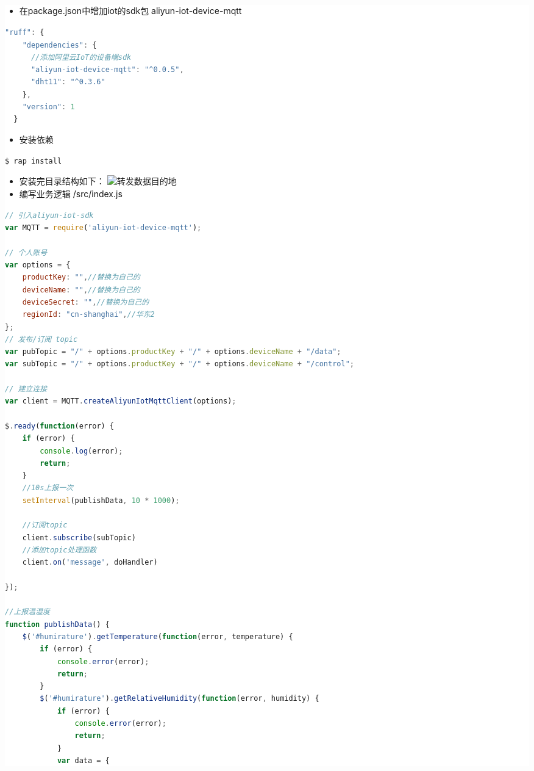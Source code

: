 * 在package.json中增加iot的sdk包 aliyun-iot-device-mqtt
```JavaScript
"ruff": {
    "dependencies": {
      //添加阿里云IoT的设备端sdk
      "aliyun-iot-device-mqtt": "^0.0.5",
      "dht11": "^0.3.6"
    },
    "version": 1
  }
```
* 安装依赖
```bash
$ rap install
```
* 安装完目录结构如下：
![转发数据目的地](https://raw.githubusercontent.com/iot-blog/yunqi-iot-demo/master/images/iot-client.png)
* 编写业务逻辑 /src/index.js
```JavaScript
// 引入aliyun-iot-sdk
var MQTT = require('aliyun-iot-device-mqtt');

// 个人账号
var options = {
    productKey: "",//替换为自己的
    deviceName: "",//替换为自己的
    deviceSecret: "",//替换为自己的
    regionId: "cn-shanghai",//华东2
};
// 发布/订阅 topic
var pubTopic = "/" + options.productKey + "/" + options.deviceName + "/data";
var subTopic = "/" + options.productKey + "/" + options.deviceName + "/control";

// 建立连接
var client = MQTT.createAliyunIotMqttClient(options);

$.ready(function(error) {
    if (error) {
        console.log(error);
        return;
    }
	//10s上报一次
    setInterval(publishData, 10 * 1000);

	//订阅topic
    client.subscribe(subTopic)
    //添加topic处理函数
    client.on('message', doHandler)

});

//上报温湿度
function publishData() {
    $('#humirature').getTemperature(function(error, temperature) {
        if (error) {
            console.error(error);
            return;
        }
        $('#humirature').getRelativeHumidity(function(error, humidity) {
            if (error) {
                console.error(error);
                return;
            }
            var data = {
```